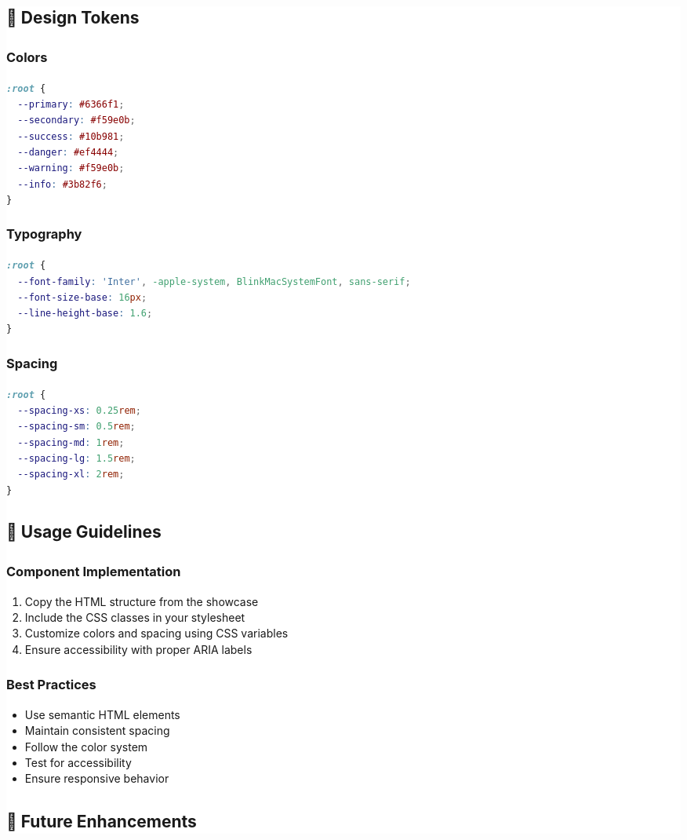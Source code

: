 ## 🔧 Design Tokens

### Colors
```css
:root {
  --primary: #6366f1;
  --secondary: #f59e0b;
  --success: #10b981;
  --danger: #ef4444;
  --warning: #f59e0b;
  --info: #3b82f6;
}
```

### Typography
```css
:root {
  --font-family: 'Inter', -apple-system, BlinkMacSystemFont, sans-serif;
  --font-size-base: 16px;
  --line-height-base: 1.6;
}
```

### Spacing
```css
:root {
  --spacing-xs: 0.25rem;
  --spacing-sm: 0.5rem;
  --spacing-md: 1rem;
  --spacing-lg: 1.5rem;
  --spacing-xl: 2rem;
}
```

## 🎯 Usage Guidelines

### Component Implementation
1. Copy the HTML structure from the showcase
2. Include the CSS classes in your stylesheet
3. Customize colors and spacing using CSS variables
4. Ensure accessibility with proper ARIA labels

### Best Practices
- Use semantic HTML elements
- Maintain consistent spacing
- Follow the color system
- Test for accessibility
- Ensure responsive behavior

## 🌟 Future Enhancements
